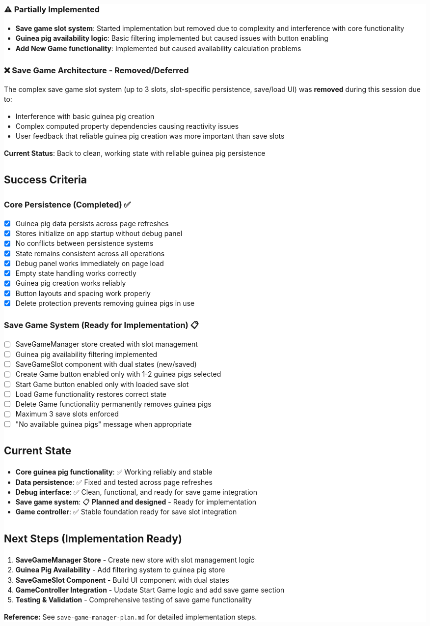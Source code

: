 ### ⚠️ Partially Implemented
- **Save game slot system**: Started implementation but removed due to complexity and interference with core functionality
- **Guinea pig availability logic**: Basic filtering implemented but caused issues with button enabling
- **Add New Game functionality**: Implemented but caused availability calculation problems

### ❌ Save Game Architecture - Removed/Deferred
The complex save game slot system (up to 3 slots, slot-specific persistence, save/load UI) was **removed** during this session due to:
- Interference with basic guinea pig creation
- Complex computed property dependencies causing reactivity issues
- User feedback that reliable guinea pig creation was more important than save slots

**Current Status**: Back to clean, working state with reliable guinea pig persistence

## Success Criteria

### Core Persistence (Completed) ✅
- [x] Guinea pig data persists across page refreshes
- [x] Stores initialize on app startup without debug panel
- [x] No conflicts between persistence systems
- [x] State remains consistent across all operations
- [x] Debug panel works immediately on page load
- [x] Empty state handling works correctly
- [x] Guinea pig creation works reliably
- [x] Button layouts and spacing work properly
- [x] Delete protection prevents removing guinea pigs in use

### Save Game System (Ready for Implementation) 📋
- [ ] SaveGameManager store created with slot management
- [ ] Guinea pig availability filtering implemented
- [ ] SaveGameSlot component with dual states (new/saved)
- [ ] Create Game button enabled only with 1-2 guinea pigs selected
- [ ] Start Game button enabled only with loaded save slot
- [ ] Load Game functionality restores correct state
- [ ] Delete Game functionality permanently removes guinea pigs
- [ ] Maximum 3 save slots enforced
- [ ] "No available guinea pigs" message when appropriate

## Current State
- **Core guinea pig functionality**: ✅ Working reliably and stable
- **Data persistence**: ✅ Fixed and tested across page refreshes
- **Debug interface**: ✅ Clean, functional, and ready for save game integration
- **Save game system**: 📋 **Planned and designed** - Ready for implementation
- **Game controller**: ✅ Stable foundation ready for save slot integration

## Next Steps (Implementation Ready)
1. **SaveGameManager Store** - Create new store with slot management logic
2. **Guinea Pig Availability** - Add filtering system to guinea pig store
3. **SaveGameSlot Component** - Build UI component with dual states
4. **GameController Integration** - Update Start Game logic and add save game section
5. **Testing & Validation** - Comprehensive testing of save game functionality

**Reference:** See `save-game-manager-plan.md` for detailed implementation steps.